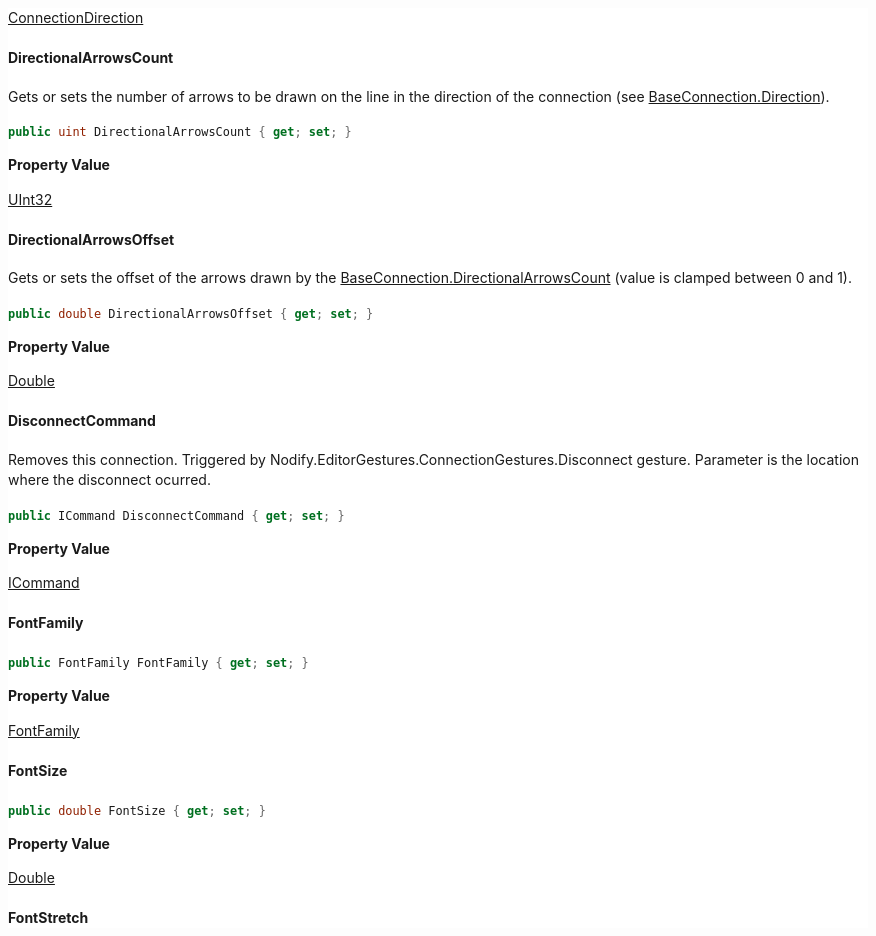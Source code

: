[ConnectionDirection](#connectiondirection-enum)

#### DirectionalArrowsCount

Gets or sets the number of arrows to be drawn on the line in the direction of the connection (see [BaseConnection.Direction](#baseconnection-class#direction)).

```csharp
public uint DirectionalArrowsCount { get; set; }
```

**Property Value**

[UInt32](https://docs.microsoft.com/en-us/dotnet/api/System.UInt32)

#### DirectionalArrowsOffset

Gets or sets the offset of the arrows drawn by the [BaseConnection.DirectionalArrowsCount](#baseconnection-class#directionalarrowscount) (value is clamped between 0 and 1).

```csharp
public double DirectionalArrowsOffset { get; set; }
```

**Property Value**

[Double](https://docs.microsoft.com/en-us/dotnet/api/System.Double)

#### DisconnectCommand

Removes this connection. Triggered by Nodify.EditorGestures.ConnectionGestures.Disconnect gesture.
Parameter is the location where the disconnect ocurred.

```csharp
public ICommand DisconnectCommand { get; set; }
```

**Property Value**

[ICommand](https://docs.microsoft.com/en-us/dotnet/api/System.Windows.Input.ICommand)

#### FontFamily

```csharp
public FontFamily FontFamily { get; set; }
```

**Property Value**

[FontFamily](https://docs.microsoft.com/en-us/dotnet/api/System.Windows.Media.FontFamily)

#### FontSize

```csharp
public double FontSize { get; set; }
```

**Property Value**

[Double](https://docs.microsoft.com/en-us/dotnet/api/System.Double)

#### FontStretch
